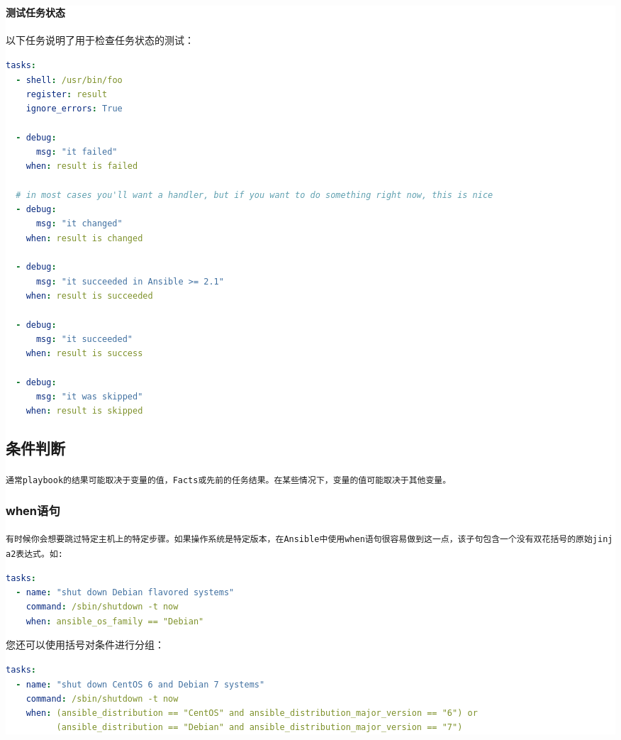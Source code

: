 ####	测试任务状态

以下任务说明了用于检查任务状态的测试：
```yaml
tasks:
  - shell: /usr/bin/foo
    register: result
    ignore_errors: True

  - debug:
      msg: "it failed"
    when: result is failed

  # in most cases you'll want a handler, but if you want to do something right now, this is nice
  - debug:
      msg: "it changed"
    when: result is changed

  - debug:
      msg: "it succeeded in Ansible >= 2.1"
    when: result is succeeded

  - debug:
      msg: "it succeeded"
    when: result is success

  - debug:
      msg: "it was skipped"
    when: result is skipped
```

##	条件判断
    通常playbook的结果可能取决于变量的值，Facts或先前的任务结果。在某些情况下，变量的值可能取决于其他变量。

###	when语句
    有时候你会想要跳过特定主机上的特定步骤。如果操作系统是特定版本，在Ansible中使用when语句很容易做到这一点，该子句包含一个没有双花括号的原始jinja2表达式。如:
```yaml
tasks:
  - name: "shut down Debian flavored systems"
    command: /sbin/shutdown -t now
    when: ansible_os_family == "Debian"
```

您还可以使用括号对条件进行分组：
```yaml
tasks:
  - name: "shut down CentOS 6 and Debian 7 systems"
    command: /sbin/shutdown -t now
    when: (ansible_distribution == "CentOS" and ansible_distribution_major_version == "6") or
          (ansible_distribution == "Debian" and ansible_distribution_major_version == "7")
```
